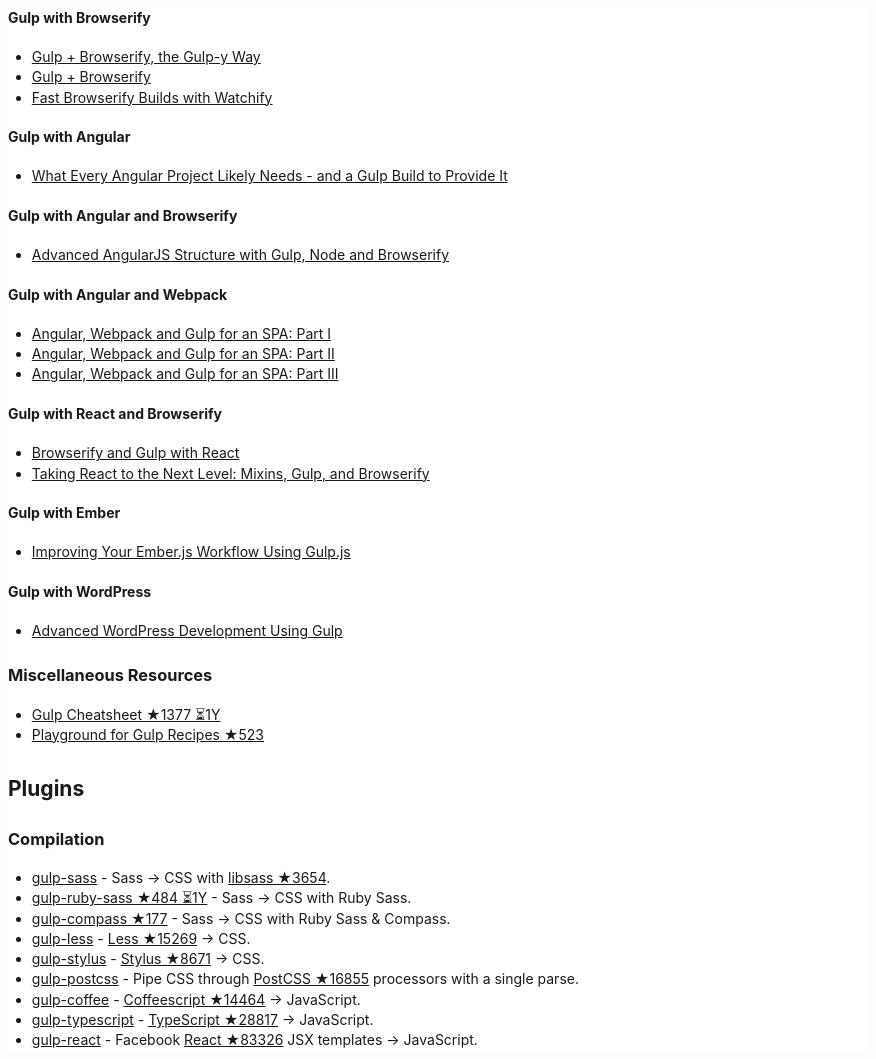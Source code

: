 #### Gulp with Browserify
* [Gulp + Browserify, the Gulp-y Way](https://medium.com/@sogko/gulp-browserify-the-gulp-y-way-bb359b3f9623)
* [Gulp + Browserify](https://viget.com/extend/gulp-browserify-starter-faq)
* [Fast Browserify Builds with Watchify](https://github.com/gulpjs/gulp/blob/master/docs/recipes/fast-browserify-builds-with-watchify.md)

#### Gulp with Angular
* [What Every Angular Project Likely Needs - and a Gulp Build to Provide It](http://blog.jhades.org/what-every-angular-project-likely-needs-and-a-gulp-build-to-provide-it/)

#### Gulp with Angular and Browserify
* [Advanced AngularJS Structure with Gulp, Node and Browserify](http://omarfouad.com/blog/2015/03/21/advanced-angularjs-structure-with-gulp-node-and-browserify/)

#### Gulp with Angular and Webpack
* [Angular, Webpack and Gulp for an SPA: Part I](https://luwenhuang.wordpress.com/2015/01/18/refactoring-an-angular-app-to-use-webpack-and-gulp/)
* [Angular, Webpack and Gulp for an SPA: Part II](https://luwenhuang.wordpress.com/2015/01/19/angular-webpack-and-gulp-for-an-spa-part-ii/)
* [Angular, Webpack and Gulp for an SPA: Part III](https://luwenhuang.wordpress.com/2015/01/28/angular-webpack-and-gulp-for-an-spa-part-iii/)

#### Gulp with React and Browserify
* [Browserify and Gulp with React](https://hacks.mozilla.org/2014/08/browserify-and-gulp-with-react/)
* [Taking React to the Next Level: Mixins, Gulp, and Browserify](http://pomax.github.io/1420592591221/taking-react-to-the-next-level-mixins-gulp-and-browserify)

#### Gulp with Ember
* [Improving Your Ember.js Workflow Using Gulp.js](http://www.sitepoint.com/improving-ember-js-workflow-using-gulp-js/)

#### Gulp with WordPress
* [Advanced WordPress Development Using Gulp](https://premium.wpmudev.org/blog/advanced-wordpress-development-using-gulp/)

### Miscellaneous Resources
* [Gulp Cheatsheet ★1377 ⏳1Y](https://github.com/osscafe/gulp-cheatsheet)
* [Playground for Gulp Recipes ★523](https://github.com/johnpapa/gulp-patterns)

## Plugins
### Compilation
* [gulp-sass](https://github.com/dlmanning/gulp-sass) - Sass → CSS with [libsass ★3654](https://github.com/sass/libsass).
* [gulp-ruby-sass ★484 ⏳1Y](https://github.com/sindresorhus/gulp-ruby-sass) - Sass → CSS with Ruby Sass.
* [gulp-compass ★177](https://github.com/appleboy/gulp-compass) - Sass → CSS with Ruby Sass & Compass.
* [gulp-less](https://github.com/plus3network/gulp-less) - [Less ★15269](https://github.com/less/less.js) → CSS.
* [gulp-stylus](https://github.com/stevelacy/gulp-stylus) - [Stylus ★8671](https://github.com/stylus/stylus) → CSS.
* [gulp-postcss](https://github.com/postcss/gulp-postcss) - Pipe CSS through [PostCSS ★16855](https://github.com/postcss/postcss) processors with a single parse.
* [gulp-coffee](https://github.com/contra/gulp-coffee) - [Coffeescript ★14464](https://github.com/jashkenas/coffeescript) → JavaScript.
* [gulp-typescript](https://github.com/ivogabe/gulp-typescript) - [TypeScript ★28817](https://github.com/Microsoft/TypeScript) → JavaScript.
* [gulp-react](https://github.com/sindresorhus/gulp-react) - Facebook [React ★83326](https://github.com/facebook/react) JSX templates → JavaScript.